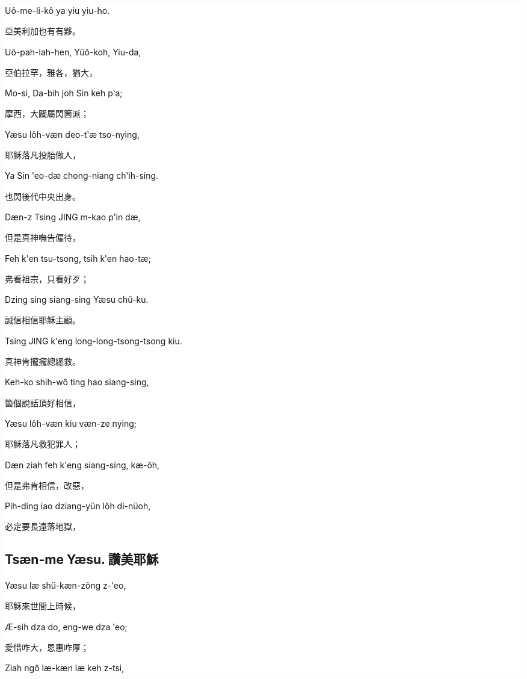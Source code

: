 Uô-me-li-kô ya yiu yiu-ho.

亞美利加也有有夥。

Uô-pah-lah-hen, Yüô-koh, Yiu-da,

亞伯拉罕，雅各，猶大，

Mo-si, Da-bih joh Sin keh pʽa;

摩西，大闢屬閃箇派；

Yæsu lôh-væn deo-tʽæ tso-nying,

耶穌落凡投胎做人，

Ya Sin ʽeo-dæ chong-niang chʽih-sing.

也閃後代中央出身。

Dæn-z Tsing JING m-kao pʽin dæ,

但是真神嘸告偏待，

Feh kʽen tsu-tsong, tsih kʽen hao-tæ;

弗看祖宗，只看好歹；

Dzing sing siang-sing Yæsu chü-ku.

誠信相信耶穌主顧。

Tsing JING kʽeng long-long-tsong-tsong kiu.

真神肯攏攏總總救。

Keh-ko shih-wô ting hao siang-sing,

箇個說話頂好相信，

Yæsu lôh-væn kiu væn-ze nying;

耶穌落凡救犯罪人；

Dæn ziah feh kʽeng siang-sing, kæ-ôh,

但是弗肯相信，改惡，

Pih-ding iao dziang-yün lôh di-nüoh,

必定要長遠落地獄，

## Tsæn-me Yæsu. 讚美耶穌

Yæsu læ shü-kæn-zông z-ʽeo,

耶穌來世間上時候，

Æ-sih dza do, eng-we dza ʽeo;

愛惜咋大，恩惠咋厚；

Ziah ngô læ-kæn læ keh z-tsi,
